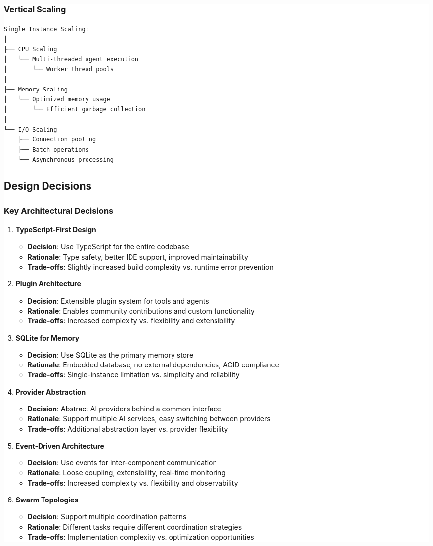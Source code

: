 ### Vertical Scaling

```
Single Instance Scaling:
│
├── CPU Scaling
│   └── Multi-threaded agent execution
│       └── Worker thread pools
│
├── Memory Scaling  
│   └── Optimized memory usage
│       └── Efficient garbage collection
│
└── I/O Scaling
    ├── Connection pooling
    ├── Batch operations
    └── Asynchronous processing
```

## Design Decisions

### Key Architectural Decisions

1. **TypeScript-First Design**
   - **Decision**: Use TypeScript for the entire codebase
   - **Rationale**: Type safety, better IDE support, improved maintainability
   - **Trade-offs**: Slightly increased build complexity vs. runtime error prevention

2. **Plugin Architecture**
   - **Decision**: Extensible plugin system for tools and agents
   - **Rationale**: Enables community contributions and custom functionality
   - **Trade-offs**: Increased complexity vs. flexibility and extensibility

3. **SQLite for Memory**
   - **Decision**: Use SQLite as the primary memory store
   - **Rationale**: Embedded database, no external dependencies, ACID compliance
   - **Trade-offs**: Single-instance limitation vs. simplicity and reliability

4. **Provider Abstraction**
   - **Decision**: Abstract AI providers behind a common interface
   - **Rationale**: Support multiple AI services, easy switching between providers
   - **Trade-offs**: Additional abstraction layer vs. provider flexibility

5. **Event-Driven Architecture**
   - **Decision**: Use events for inter-component communication
   - **Rationale**: Loose coupling, extensibility, real-time monitoring
   - **Trade-offs**: Increased complexity vs. flexibility and observability

6. **Swarm Topologies**
   - **Decision**: Support multiple coordination patterns
   - **Rationale**: Different tasks require different coordination strategies
   - **Trade-offs**: Implementation complexity vs. optimization opportunities
